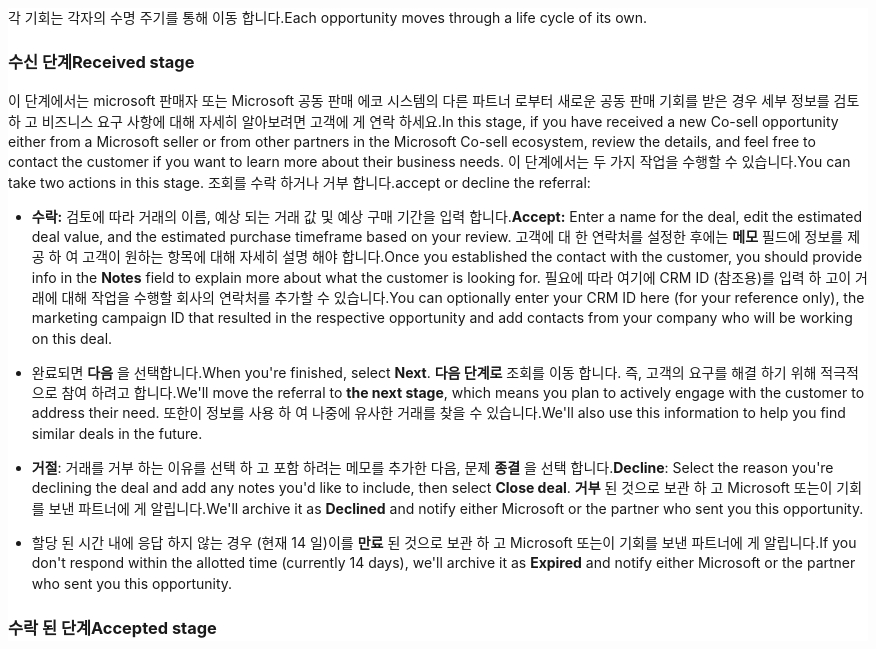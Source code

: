<span data-ttu-id="5bb3e-251">각 기회는 각자의 수명 주기를 통해 이동 합니다.</span><span class="sxs-lookup"><span data-stu-id="5bb3e-251">Each opportunity moves through a life cycle of its own.</span></span>

### <a name="received-stage"></a><span data-ttu-id="5bb3e-252">수신 단계</span><span class="sxs-lookup"><span data-stu-id="5bb3e-252">Received stage</span></span>

<span data-ttu-id="5bb3e-253">이 단계에서는 microsoft 판매자 또는 Microsoft 공동 판매 에코 시스템의 다른 파트너 로부터 새로운 공동 판매 기회를 받은 경우 세부 정보를 검토 하 고 비즈니스 요구 사항에 대해 자세히 알아보려면 고객에 게 연락 하세요.</span><span class="sxs-lookup"><span data-stu-id="5bb3e-253">In this stage, if you have received a new Co-sell opportunity either from a Microsoft seller or from other partners in the Microsoft Co-sell ecosystem, review the details, and feel free to contact the customer if you want to learn more about their business needs.</span></span> <span data-ttu-id="5bb3e-254">이 단계에서는 두 가지 작업을 수행할 수 있습니다.</span><span class="sxs-lookup"><span data-stu-id="5bb3e-254">You can take two actions in this stage.</span></span> <span data-ttu-id="5bb3e-255">조회를 수락 하거나 거부 합니다.</span><span class="sxs-lookup"><span data-stu-id="5bb3e-255">accept or decline the referral:</span></span>

- <span data-ttu-id="5bb3e-256">**수락:** 검토에 따라 거래의 이름, 예상 되는 거래 값 및 예상 구매 기간을 입력 합니다.</span><span class="sxs-lookup"><span data-stu-id="5bb3e-256">**Accept:** Enter a name for the deal, edit the estimated deal value, and the estimated purchase timeframe based on your review.</span></span> <span data-ttu-id="5bb3e-257">고객에 대 한 연락처를 설정한 후에는 **메모** 필드에 정보를 제공 하 여 고객이 원하는 항목에 대해 자세히 설명 해야 합니다.</span><span class="sxs-lookup"><span data-stu-id="5bb3e-257">Once you established the contact with the customer, you should provide info in the **Notes** field to explain more about what the customer is looking for.</span></span> <span data-ttu-id="5bb3e-258">필요에 따라 여기에 CRM ID (참조용)를 입력 하 고이 거래에 대해 작업을 수행할 회사의 연락처를 추가할 수 있습니다.</span><span class="sxs-lookup"><span data-stu-id="5bb3e-258">You can optionally enter your CRM ID here (for your reference only), the marketing campaign ID that resulted in the respective opportunity and add contacts from your company who will be working on this deal.</span></span>

- <span data-ttu-id="5bb3e-259">완료되면 **다음** 을 선택합니다.</span><span class="sxs-lookup"><span data-stu-id="5bb3e-259">When you're finished, select **Next**.</span></span> <span data-ttu-id="5bb3e-260">**다음 단계로** 조회를 이동 합니다. 즉, 고객의 요구를 해결 하기 위해 적극적으로 참여 하려고 합니다.</span><span class="sxs-lookup"><span data-stu-id="5bb3e-260">We'll move the referral to **the next stage**, which means you plan to actively engage with the customer to address their need.</span></span> <span data-ttu-id="5bb3e-261">또한이 정보를 사용 하 여 나중에 유사한 거래를 찾을 수 있습니다.</span><span class="sxs-lookup"><span data-stu-id="5bb3e-261">We'll also use this information to help you find similar deals in the future.</span></span>

- <span data-ttu-id="5bb3e-262">**거절**: 거래를 거부 하는 이유를 선택 하 고 포함 하려는 메모를 추가한 다음, 문제 **종결** 을 선택 합니다.</span><span class="sxs-lookup"><span data-stu-id="5bb3e-262">**Decline**: Select the reason you're declining the deal and add any notes you'd like to include, then select **Close deal**.</span></span> <span data-ttu-id="5bb3e-263">**거부** 된 것으로 보관 하 고 Microsoft 또는이 기회를 보낸 파트너에 게 알립니다.</span><span class="sxs-lookup"><span data-stu-id="5bb3e-263">We'll archive it as **Declined** and notify either Microsoft or the partner who sent you this opportunity.</span></span>

- <span data-ttu-id="5bb3e-264">할당 된 시간 내에 응답 하지 않는 경우 (현재 14 일)이를 **만료** 된 것으로 보관 하 고 Microsoft 또는이 기회를 보낸 파트너에 게 알립니다.</span><span class="sxs-lookup"><span data-stu-id="5bb3e-264">If you don't respond within the allotted time (currently 14 days), we'll archive it as **Expired** and notify either Microsoft or the partner who sent you this opportunity.</span></span>

### <a name="accepted-stage"></a><span data-ttu-id="5bb3e-265">수락 된 단계</span><span class="sxs-lookup"><span data-stu-id="5bb3e-265">Accepted stage</span></span>
